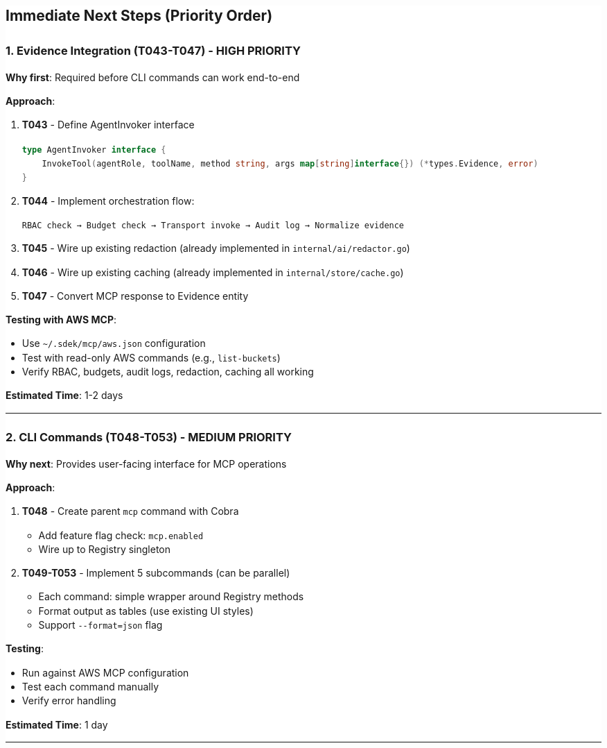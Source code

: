 
## Immediate Next Steps (Priority Order)

### 1. Evidence Integration (T043-T047) - HIGH PRIORITY
**Why first**: Required before CLI commands can work end-to-end

**Approach**:
1. **T043** - Define AgentInvoker interface
   ```go
   type AgentInvoker interface {
       InvokeTool(agentRole, toolName, method string, args map[string]interface{}) (*types.Evidence, error)
   }
   ```

2. **T044** - Implement orchestration flow:
   ```
   RBAC check → Budget check → Transport invoke → Audit log → Normalize evidence
   ```

3. **T045** - Wire up existing redaction (already implemented in `internal/ai/redactor.go`)

4. **T046** - Wire up existing caching (already implemented in `internal/store/cache.go`)

5. **T047** - Convert MCP response to Evidence entity

**Testing with AWS MCP**:
- Use `~/.sdek/mcp/aws.json` configuration
- Test with read-only AWS commands (e.g., `list-buckets`)
- Verify RBAC, budgets, audit logs, redaction, caching all working

**Estimated Time**: 1-2 days

---

### 2. CLI Commands (T048-T053) - MEDIUM PRIORITY
**Why next**: Provides user-facing interface for MCP operations

**Approach**:
1. **T048** - Create parent `mcp` command with Cobra
   - Add feature flag check: `mcp.enabled`
   - Wire up to Registry singleton

2. **T049-T053** - Implement 5 subcommands (can be parallel)
   - Each command: simple wrapper around Registry methods
   - Format output as tables (use existing UI styles)
   - Support `--format=json` flag

**Testing**:
- Run against AWS MCP configuration
- Test each command manually
- Verify error handling

**Estimated Time**: 1 day

---
